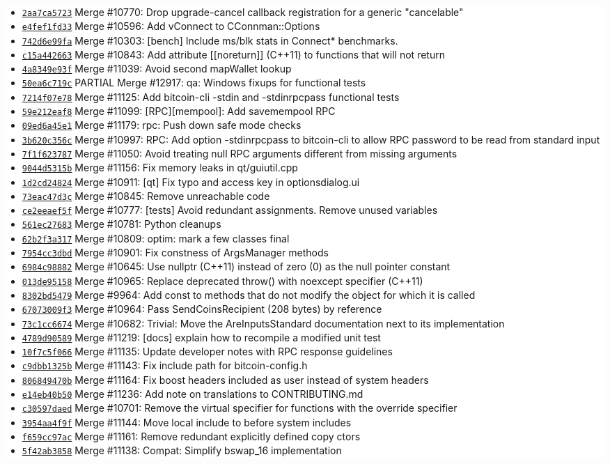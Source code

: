 - [`2aa7ca5723`](https://github.com/clowncrew/jokecoin/commit/2aa7ca5723) Merge #10770: Drop upgrade-cancel callback registration for a generic "cancelable"
- [`e4fef1fd33`](https://github.com/clowncrew/jokecoin/commit/e4fef1fd33) Merge #10596: Add vConnect to CConnman::Options
- [`742d6e99fa`](https://github.com/clowncrew/jokecoin/commit/742d6e99fa) Merge #10303: [bench] Include ms/blk stats in Connect* benchmarks.
- [`c15a442663`](https://github.com/clowncrew/jokecoin/commit/c15a442663) Merge #10843: Add attribute [[noreturn]] (C++11) to functions that will not return
- [`4a8349e93f`](https://github.com/clowncrew/jokecoin/commit/4a8349e93f) Merge #11039: Avoid second mapWallet lookup
- [`50ea6c719c`](https://github.com/clowncrew/jokecoin/commit/50ea6c719c) PARTIAL Merge #12917: qa: Windows fixups for functional tests
- [`7214f07e78`](https://github.com/clowncrew/jokecoin/commit/7214f07e78) Merge #11125: Add bitcoin-cli -stdin and -stdinrpcpass functional tests
- [`59e212eaf8`](https://github.com/clowncrew/jokecoin/commit/59e212eaf8) Merge #11099: [RPC][mempool]: Add savemempool RPC
- [`09ed6a45e1`](https://github.com/clowncrew/jokecoin/commit/09ed6a45e1) Merge #11179: rpc: Push down safe mode checks
- [`3b620c356c`](https://github.com/clowncrew/jokecoin/commit/3b620c356c) Merge #10997: RPC: Add option -stdinrpcpass to bitcoin-cli to allow RPC password to be read from standard input
- [`7f1f623787`](https://github.com/clowncrew/jokecoin/commit/7f1f623787) Merge #11050: Avoid treating null RPC arguments different from missing arguments
- [`9044d5315b`](https://github.com/clowncrew/jokecoin/commit/9044d5315b) Merge #11156: Fix memory leaks in qt/guiutil.cpp
- [`1d2cd24824`](https://github.com/clowncrew/jokecoin/commit/1d2cd24824) Merge #10911: [qt] Fix typo and access key in optionsdialog.ui
- [`73eac47d3c`](https://github.com/clowncrew/jokecoin/commit/73eac47d3c) Merge #10845: Remove unreachable code
- [`ce2eeaef5f`](https://github.com/clowncrew/jokecoin/commit/ce2eeaef5f) Merge #10777: [tests] Avoid redundant assignments. Remove unused variables
- [`561ec27683`](https://github.com/clowncrew/jokecoin/commit/561ec27683) Merge #10781: Python cleanups
- [`62b2f3a317`](https://github.com/clowncrew/jokecoin/commit/62b2f3a317) Merge #10809: optim: mark a few classes final
- [`7954cc3dbd`](https://github.com/clowncrew/jokecoin/commit/7954cc3dbd) Merge #10901: Fix constness of ArgsManager methods
- [`6984c98882`](https://github.com/clowncrew/jokecoin/commit/6984c98882) Merge #10645: Use nullptr (C++11) instead of zero (0) as the null pointer constant
- [`013de95158`](https://github.com/clowncrew/jokecoin/commit/013de95158) Merge #10965: Replace deprecated throw() with noexcept specifier (C++11)
- [`8302bd5479`](https://github.com/clowncrew/jokecoin/commit/8302bd5479) Merge #9964: Add const to methods that do not modify the object for which it is called
- [`67073009f3`](https://github.com/clowncrew/jokecoin/commit/67073009f3) Merge #10964: Pass SendCoinsRecipient (208 bytes) by reference
- [`73c1cc6674`](https://github.com/clowncrew/jokecoin/commit/73c1cc6674) Merge #10682: Trivial: Move the AreInputsStandard documentation next to its implementation
- [`4789d90589`](https://github.com/clowncrew/jokecoin/commit/4789d90589) Merge #11219: [docs] explain how to recompile a modified unit test
- [`10f7c5f066`](https://github.com/clowncrew/jokecoin/commit/10f7c5f066) Merge #11135: Update developer notes with RPC response guidelines
- [`c9dbb1325b`](https://github.com/clowncrew/jokecoin/commit/c9dbb1325b) Merge #11143: Fix include path for bitcoin-config.h
- [`806849470b`](https://github.com/clowncrew/jokecoin/commit/806849470b) Merge #11164: Fix boost headers included as user instead of system headers
- [`e14eb40b50`](https://github.com/clowncrew/jokecoin/commit/e14eb40b50) Merge #11236: Add note on translations to CONTRIBUTING.md
- [`c30597daed`](https://github.com/clowncrew/jokecoin/commit/c30597daed) Merge #10701: Remove the virtual specifier for functions with the override specifier
- [`3954aa4f9f`](https://github.com/clowncrew/jokecoin/commit/3954aa4f9f) Merge #11144: Move local include to before system includes
- [`f659cc97ac`](https://github.com/clowncrew/jokecoin/commit/f659cc97ac) Merge #11161: Remove redundant explicitly defined copy ctors
- [`5f42ab3858`](https://github.com/clowncrew/jokecoin/commit/5f42ab3858) Merge #11138: Compat: Simplify bswap_16 implementation